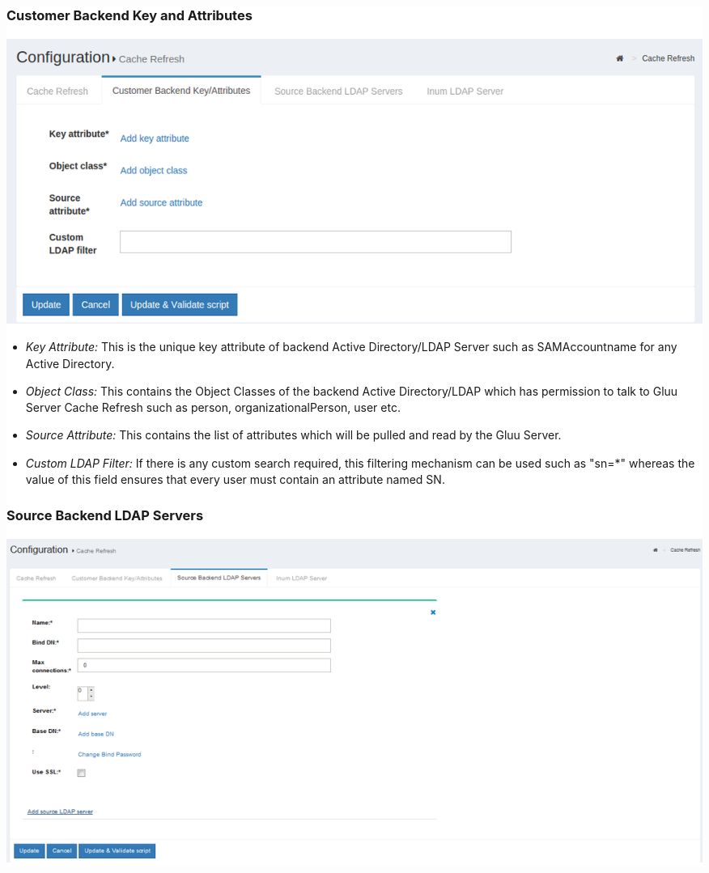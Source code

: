 ### Customer Backend Key and Attributes
![Customer Backend Key](../img/admin-guide/user/admin_cache_backend.png)

* _Key Attribute:_ This is the unique key attribute of backend Active
  Directory/LDAP Server such as SAMAccountname for any Active Directory.

* _Object Class:_ This contains the Object Classes of the backend Active
  Directory/LDAP which has permission to talk to Gluu Server Cache Refresh
  such as person, organizationalPerson, user etc.

* _Source Attribute:_ This contains the list of attributes which will be
  pulled and read by the Gluu Server.

* _Custom LDAP Filter:_ If there is any custom search required, this
filtering mechanism can be used such as "sn=*" whereas the value of this
field ensures that every user must contain an attribute named SN.

### Source Backend LDAP Servers
![Source Backend](../img/admin-guide/user/admin_cache_sourcebackend312.png)
